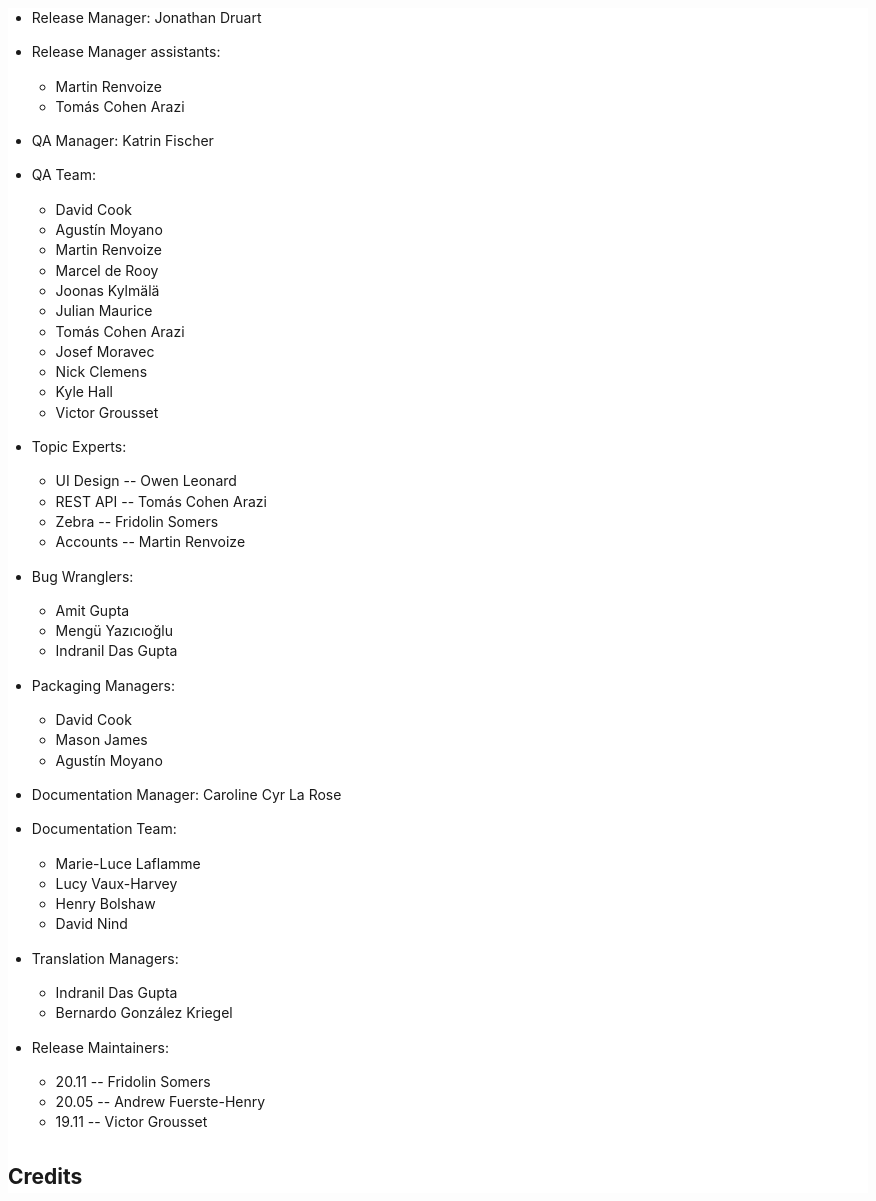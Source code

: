 
- Release Manager: Jonathan Druart

- Release Manager assistants:
  - Martin Renvoize
  - Tomás Cohen Arazi

- QA Manager: Katrin Fischer

- QA Team:
  - David Cook
  - Agustín Moyano
  - Martin Renvoize
  - Marcel de Rooy
  - Joonas Kylmälä
  - Julian Maurice
  - Tomás Cohen Arazi
  - Josef Moravec
  - Nick Clemens
  - Kyle Hall
  - Victor Grousset

- Topic Experts:
  - UI Design -- Owen Leonard
  - REST API -- Tomás Cohen Arazi
  - Zebra -- Fridolin Somers
  - Accounts -- Martin Renvoize

- Bug Wranglers:
  - Amit Gupta
  - Mengü Yazıcıoğlu
  - Indranil Das Gupta

- Packaging Managers:
  - David Cook
  - Mason James
  - Agustín Moyano

- Documentation Manager: Caroline Cyr La Rose


- Documentation Team:
  - Marie-Luce Laflamme
  - Lucy Vaux-Harvey
  - Henry Bolshaw
  - David Nind

- Translation Managers: 
  - Indranil Das Gupta
  - Bernardo González Kriegel

- Release Maintainers:
  - 20.11 -- Fridolin Somers
  - 20.05 -- Andrew Fuerste-Henry
  - 19.11 -- Victor Grousset

## Credits
